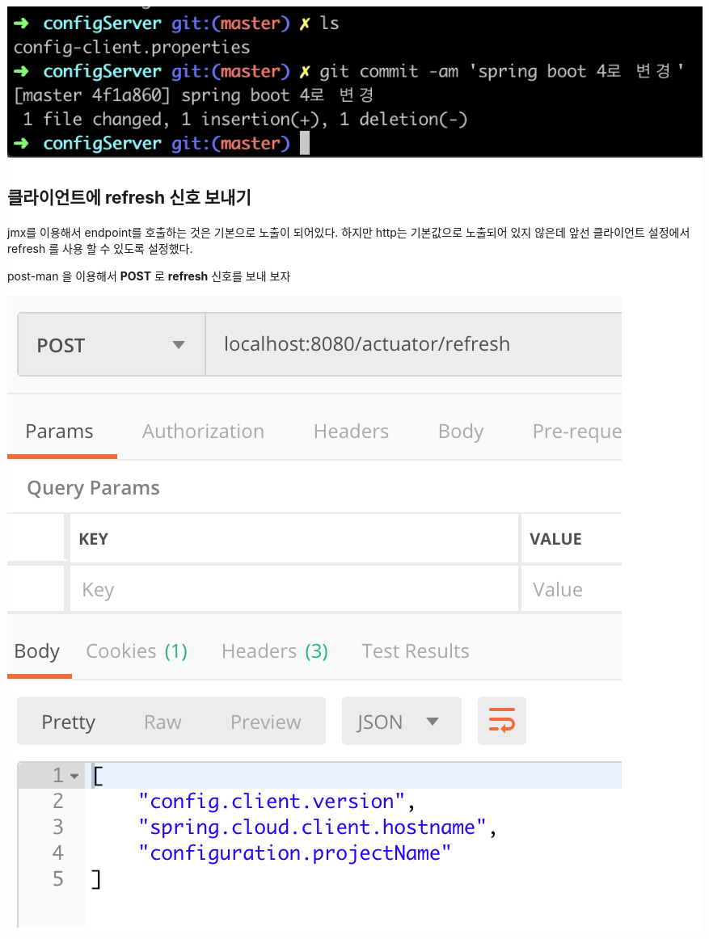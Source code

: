 ![](/assets/2019-04-12-cloud-native-java-6/2019-04-12-cloud-native-java-6_105005.png)

## 클라이언트에 refresh 신호 보내기
jmx를 이용해서 endpoint를 호출하는 것은 기본으로 노출이 되어있다. 
하지만 http는 기본값으로 노출되어 있지 않은데 앞선 클라이언트 설정에서 refresh 를 사용 할 수 있도록 설정했다.

post-man 을 이용해서 **POST** 로 **refresh** 신호를 보내 보자

![](/assets/2019-04-12-cloud-native-java-6/2019-04-12-cloud-native-java-6_105241.png)
